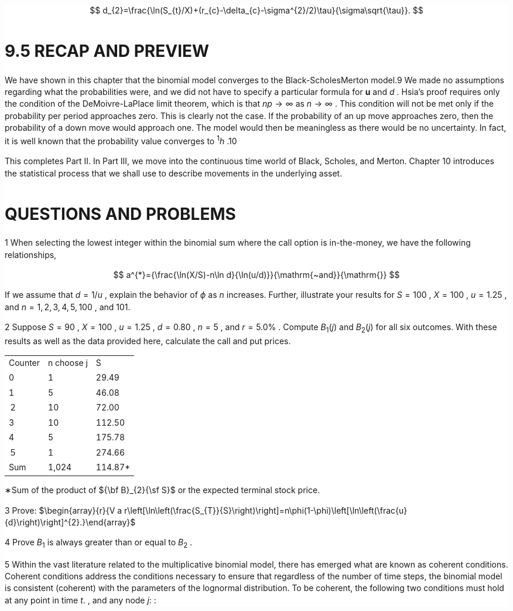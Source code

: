 $$
d_{2}=\frac{\ln(S_{t}/X)+(r_{c}-\delta_{c}-\sigma^{2}/2)\tau}{\sigma\sqrt{\tau}}.
$$  

# 9.5 RECAP AND PREVIEW  

We have shown in this chapter that the binomial model converges to the Black-ScholesMerton model.9 We made no assumptions regarding what the probabilities were, and we did not have to specify a particular formula for $\boldsymbol{u}$ and $d$ . Hsia’s proof requires only the condition of the DeMoivre-LaPlace limit theorem, which is that $n p\rightarrow\infty$ as $n\rightarrow\infty$ . This condition will not be met only if the probability per period approaches zero. This is clearly not the case. If the probability of an up move approaches zero, then the probability of a down move would approach one. The model would then be meaningless as there would be no uncertainty. In fact, it is well known that the probability value converges to $^1h$ .10  

This completes Part II. In Part III, we move into the continuous time world of Black, Scholes, and Merton. Chapter 10 introduces the statistical process that we shall use to describe movements in the underlying asset.  

# QUESTIONS AND PROBLEMS  

1 When selecting the lowest integer within the binomial sum where the call option is in-the-money, we have the following relationships,  

$$
a^{*}={\frac{\ln(X/S)-n\ln d}{\ln(u/d)}}{\mathrm{~and}}{\mathrm{}}
$$  

If we assume that $d=1/u$ , explain the behavior of $\phi$ as $n$ increases. Further, illustrate your results for $S=100$ , $X=100$ , $u=1.25$ , and $n=1,2,3,4,5,100$ , and 101.  

2 Suppose $S=90$ , $X=100$ , $u=1.25$ , $d=0.80$ , $n=5$ , and $r=5.0\%$ . Compute $B_{1}(j)$ and $B_{2}(j)$ for all six outcomes. With these results as well as the data provided here, calculate the call and put prices.  

<html><body><table><tr><td>Counter</td><td>n choose j</td><td>S</td></tr><tr><td>0</td><td>1</td><td>29.49</td></tr><tr><td>1</td><td>5</td><td>46.08</td></tr><tr><td>２</td><td>10</td><td>72.00</td></tr><tr><td>3</td><td>10</td><td>112.50</td></tr><tr><td>4</td><td>5</td><td>175.78</td></tr><tr><td>５</td><td>1</td><td>274.66</td></tr><tr><td>Sum</td><td>1,024</td><td>114.87*</td></tr></table></body></html>

∗Sum of the product of ${\bf B}_{2}{\sf S}$ or the expected terminal stock price.  

3 Prove: $\begin{array}{r}{V a r\left[\ln\left(\frac{S_{T}}{S}\right)\right]=n\phi(1-\phi)\left[\ln\left(\frac{u}{d}\right)\right]^{2}.}\end{array}$  

4 Prove $B_{1}$ is always greater than or equal to $B_{2}$ .  

5 Within the vast literature related to the multiplicative binomial model, there has emerged what are known as coherent conditions. Coherent conditions address the conditions necessary to ensure that regardless of the number of time steps, the binomial model is consistent (coherent) with the parameters of the lognormal distribution. To be coherent, the following two conditions must hold at any point in time $t.$ , and any node $j{\mathrm{:}}$ :  
